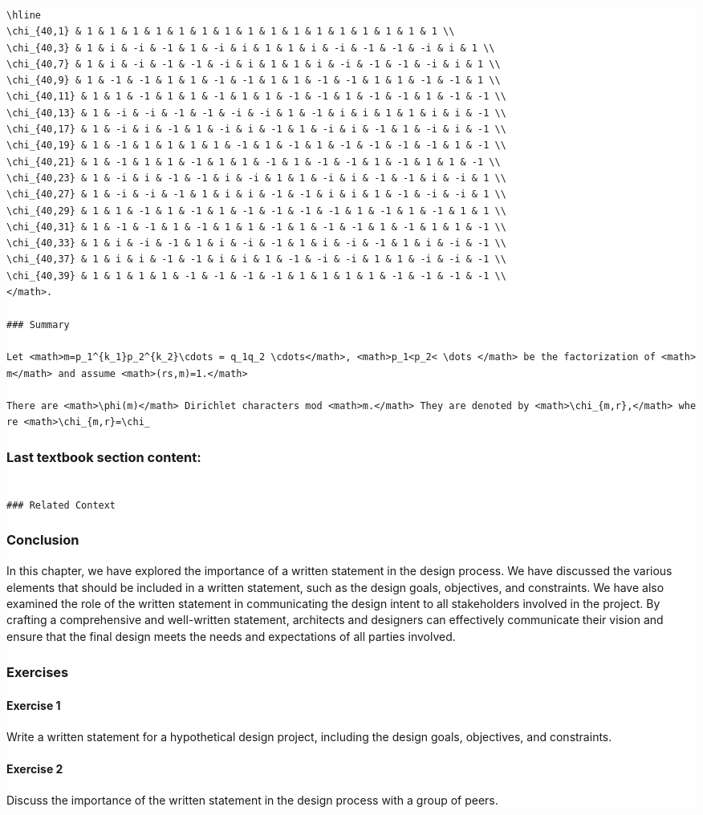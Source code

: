 ```
\hline
\chi_{40,1} & 1 & 1 & 1 & 1 & 1 & 1 & 1 & 1 & 1 & 1 & 1 & 1 & 1 & 1 & 1 & 1 \\
\chi_{40,3} & 1 & i & -i & -1 & 1 & -i & i & 1 & 1 & i & -i & -1 & -1 & -i & i & 1 \\
\chi_{40,7} & 1 & i & -i & -1 & -1 & -i & i & 1 & 1 & i & -i & -1 & -1 & -i & i & 1 \\
\chi_{40,9} & 1 & -1 & -1 & 1 & 1 & -1 & -1 & 1 & 1 & -1 & -1 & 1 & 1 & -1 & -1 & 1 \\
\chi_{40,11} & 1 & 1 & -1 & 1 & 1 & -1 & 1 & 1 & -1 & -1 & 1 & -1 & -1 & 1 & -1 & -1 \\
\chi_{40,13} & 1 & -i & -i & -1 & -1 & -i & -i & 1 & -1 & i & i & 1 & 1 & i & i & -1 \\
\chi_{40,17} & 1 & -i & i & -1 & 1 & -i & i & -1 & 1 & -i & i & -1 & 1 & -i & i & -1 \\
\chi_{40,19} & 1 & -1 & 1 & 1 & 1 & 1 & -1 & 1 & -1 & 1 & -1 & -1 & -1 & -1 & 1 & -1 \\
\chi_{40,21} & 1 & -1 & 1 & 1 & -1 & 1 & 1 & -1 & 1 & -1 & -1 & 1 & -1 & 1 & 1 & -1 \\
\chi_{40,23} & 1 & -i & i & -1 & -1 & i & -i & 1 & 1 & -i & i & -1 & -1 & i & -i & 1 \\
\chi_{40,27} & 1 & -i & -i & -1 & 1 & i & i & -1 & -1 & i & i & 1 & -1 & -i & -i & 1 \\
\chi_{40,29} & 1 & 1 & -1 & 1 & -1 & 1 & -1 & -1 & -1 & -1 & 1 & -1 & 1 & -1 & 1 & 1 \\
\chi_{40,31} & 1 & -1 & -1 & 1 & -1 & 1 & 1 & -1 & 1 & -1 & -1 & 1 & -1 & 1 & 1 & -1 \\
\chi_{40,33} & 1 & i & -i & -1 & 1 & i & -i & -1 & 1 & i & -i & -1 & 1 & i & -i & -1 \\
\chi_{40,37} & 1 & i & i & -1 & -1 & i & i & 1 & -1 & -i & -i & 1 & 1 & -i & -i & -1 \\
\chi_{40,39} & 1 & 1 & 1 & 1 & -1 & -1 & -1 & -1 & 1 & 1 & 1 & 1 & -1 & -1 & -1 & -1 \\
</math>.

### Summary

Let <math>m=p_1^{k_1}p_2^{k_2}\cdots = q_1q_2 \cdots</math>, <math>p_1<p_2< \dots </math> be the factorization of <math>m</math> and assume <math>(rs,m)=1.</math>

There are <math>\phi(m)</math> Dirichlet characters mod <math>m.</math> They are denoted by <math>\chi_{m,r},</math> where <math>\chi_{m,r}=\chi_
```

### Last textbook section content:
```

### Related Context
```

### Conclusion
In this chapter, we have explored the importance of a written statement in the design process. We have discussed the various elements that should be included in a written statement, such as the design goals, objectives, and constraints. We have also examined the role of the written statement in communicating the design intent to all stakeholders involved in the project. By crafting a comprehensive and well-written statement, architects and designers can effectively communicate their vision and ensure that the final design meets the needs and expectations of all parties involved.

### Exercises
#### Exercise 1
Write a written statement for a hypothetical design project, including the design goals, objectives, and constraints.

#### Exercise 2
Discuss the importance of the written statement in the design process with a group of peers.
